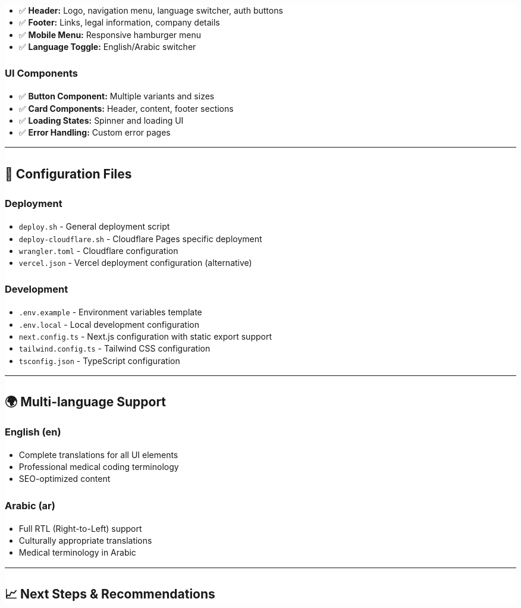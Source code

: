 - ✅ **Header:** Logo, navigation menu, language switcher, auth buttons
- ✅ **Footer:** Links, legal information, company details
- ✅ **Mobile Menu:** Responsive hamburger menu
- ✅ **Language Toggle:** English/Arabic switcher

### UI Components

- ✅ **Button Component:** Multiple variants and sizes
- ✅ **Card Components:** Header, content, footer sections
- ✅ **Loading States:** Spinner and loading UI
- ✅ **Error Handling:** Custom error pages

---

## 🔧 Configuration Files

### Deployment

- `deploy.sh` - General deployment script
- `deploy-cloudflare.sh` - Cloudflare Pages specific deployment
- `wrangler.toml` - Cloudflare configuration
- `vercel.json` - Vercel deployment configuration (alternative)

### Development

- `.env.example` - Environment variables template
- `.env.local` - Local development configuration
- `next.config.ts` - Next.js configuration with static export support
- `tailwind.config.ts` - Tailwind CSS configuration
- `tsconfig.json` - TypeScript configuration

---

## 🌍 Multi-language Support

### English (en)

- Complete translations for all UI elements
- Professional medical coding terminology
- SEO-optimized content

### Arabic (ar)

- Full RTL (Right-to-Left) support
- Culturally appropriate translations
- Medical terminology in Arabic

---

## 📈 Next Steps & Recommendations
